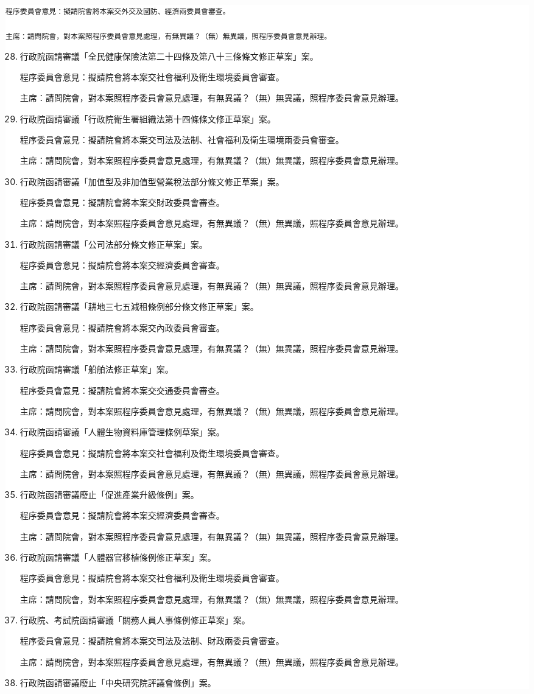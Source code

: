     程序委員會意見：擬請院會將本案交外交及國防、經濟兩委員會審查。

    主席：請問院會，對本案照程序委員會意見處理，有無異議？（無）無異議，照程序委員會意見辦理。

28. 行政院函請審議「全民健康保險法第二十四條及第八十三條條文修正草案」案。

    程序委員會意見：擬請院會將本案交社會福利及衛生環境委員會審查。

    主席：請問院會，對本案照程序委員會意見處理，有無異議？（無）無異議，照程序委員會意見辦理。

29. 行政院函請審議「行政院衛生署組織法第十四條條文修正草案」案。

    程序委員會意見：擬請院會將本案交司法及法制、社會福利及衛生環境兩委員會審查。

    主席：請問院會，對本案照程序委員會意見處理，有無異議？（無）無異議，照程序委員會意見辦理。

30. 行政院函請審議「加值型及非加值型營業稅法部分條文修正草案」案。

    程序委員會意見：擬請院會將本案交財政委員會審查。

    主席：請問院會，對本案照程序委員會意見處理，有無異議？（無）無異議，照程序委員會意見辦理。

31. 行政院函請審議「公司法部分條文修正草案」案。

    程序委員會意見：擬請院會將本案交經濟委員會審查。

    主席：請問院會，對本案照程序委員會意見處理，有無異議？（無）無異議，照程序委員會意見辦理。

32. 行政院函請審議「耕地三七五減租條例部分條文修正草案」案。

    程序委員會意見：擬請院會將本案交內政委員會審查。

    主席：請問院會，對本案照程序委員會意見處理，有無異議？（無）無異議，照程序委員會意見辦理。

33. 行政院函請審議「船舶法修正草案」案。

    程序委員會意見：擬請院會將本案交交通委員會審查。

    主席：請問院會，對本案照程序委員會意見處理，有無異議？（無）無異議，照程序委員會意見辦理。

34. 行政院函請審議「人體生物資料庫管理條例草案」案。

    程序委員會意見：擬請院會將本案交社會福利及衛生環境委員會審查。

    主席：請問院會，對本案照程序委員會意見處理，有無異議？（無）無異議，照程序委員會意見辦理。

35. 行政院函請審議廢止「促進產業升級條例」案。

    程序委員會意見：擬請院會將本案交經濟委員會審查。

    主席：請問院會，對本案照程序委員會意見處理，有無異議？（無）無異議，照程序委員會意見辦理。

36. 行政院函請審議「人體器官移植條例修正草案」案。

    程序委員會意見：擬請院會將本案交社會福利及衛生環境委員會審查。

    主席：請問院會，對本案照程序委員會意見處理，有無異議？（無）無異議，照程序委員會意見辦理。

37. 行政院、考試院函請審議「關務人員人事條例修正草案」案。

    程序委員會意見：擬請院會將本案交司法及法制、財政兩委員會審查。

    主席：請問院會，對本案照程序委員會意見處理，有無異議？（無）無異議，照程序委員會意見辦理。

38. 行政院函請審議廢止「中央研究院評議會條例」案。
